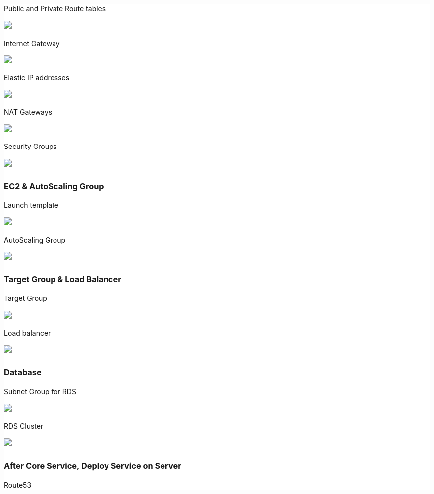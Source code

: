 Public and Private Route tables

![](https://cdn.hashnode.com/res/hashnode/image/upload/v1703658475935/8f289e9b-ee43-403c-b22e-23d33d19e1f6.png)

Internet Gateway

![](https://cdn.hashnode.com/res/hashnode/image/upload/v1703658477257/c69515af-def3-447b-8065-ee97fc995a8c.png)

Elastic IP addresses

![](https://cdn.hashnode.com/res/hashnode/image/upload/v1703658478977/63c3ebda-f8cc-4a99-90d7-f3885c581a08.png)

NAT Gateways

![](https://cdn.hashnode.com/res/hashnode/image/upload/v1703658480287/0d108c5d-e095-4f36-b152-2e95905e1861.png)

Security Groups

![](https://cdn.hashnode.com/res/hashnode/image/upload/v1703658481530/bd8bebf9-ccbf-45bb-8ee6-cfc8747b237c.png)

### EC2 & AutoScaling Group

Launch template

![](https://cdn.hashnode.com/res/hashnode/image/upload/v1703658483133/57ea0a74-487e-4e1a-8117-4d690a9b5ed2.png)

AutoScaling Group

![](https://cdn.hashnode.com/res/hashnode/image/upload/v1703658484378/357ede4b-22cf-4e11-a869-c28cfb1aeab9.png)

### Target Group & Load Balancer

Target Group

![](https://cdn.hashnode.com/res/hashnode/image/upload/v1703658485783/dcadafd2-c832-4551-9e1d-6244130a739f.png)

Load balancer

![](https://cdn.hashnode.com/res/hashnode/image/upload/v1703658487180/ac8eaefe-94d8-4712-b85d-f4a053d57a59.png)

### Database

Subnet Group for RDS

![](https://cdn.hashnode.com/res/hashnode/image/upload/v1703658488944/56a5547b-84ce-4e78-a0be-8874e496d03b.png)

RDS Cluster

![](https://cdn.hashnode.com/res/hashnode/image/upload/v1703658490399/8ca74788-e704-4ace-a059-57fa73a6a13a.png)

### After Core Service, Deploy Service on Server

Route53
